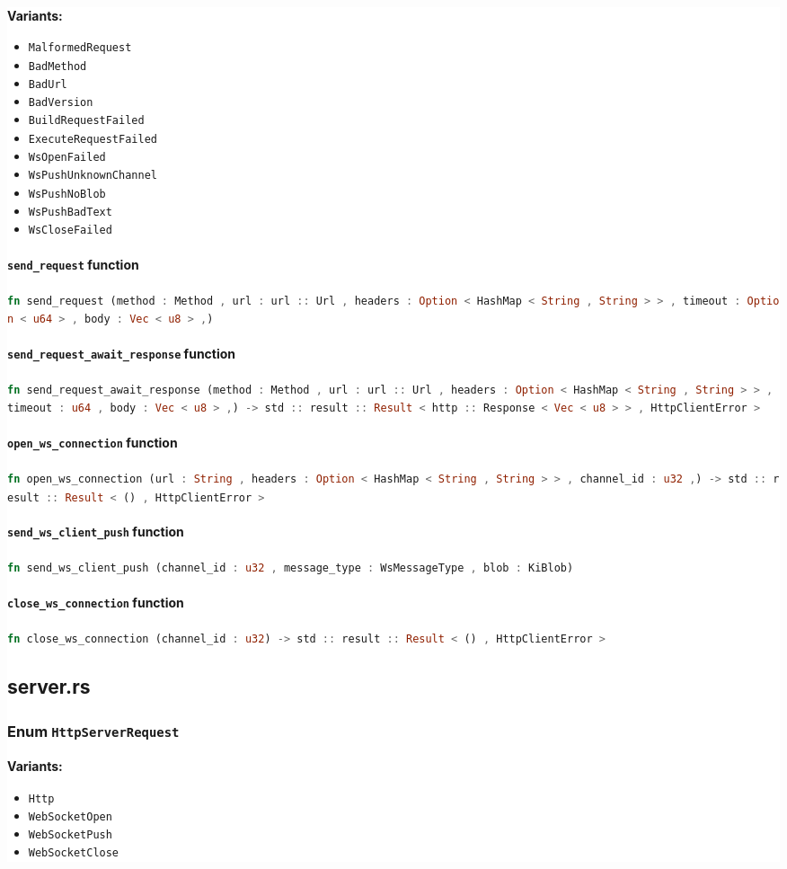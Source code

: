 **Variants:**

- `MalformedRequest`
- `BadMethod`
- `BadUrl`
- `BadVersion`
- `BuildRequestFailed`
- `ExecuteRequestFailed`
- `WsOpenFailed`
- `WsPushUnknownChannel`
- `WsPushNoBlob`
- `WsPushBadText`
- `WsCloseFailed`

#### `send_request` function

```rust
fn send_request (method : Method , url : url :: Url , headers : Option < HashMap < String , String > > , timeout : Option < u64 > , body : Vec < u8 > ,)
```

#### `send_request_await_response` function

```rust
fn send_request_await_response (method : Method , url : url :: Url , headers : Option < HashMap < String , String > > , timeout : u64 , body : Vec < u8 > ,) -> std :: result :: Result < http :: Response < Vec < u8 > > , HttpClientError >
```

#### `open_ws_connection` function

```rust
fn open_ws_connection (url : String , headers : Option < HashMap < String , String > > , channel_id : u32 ,) -> std :: result :: Result < () , HttpClientError >
```

#### `send_ws_client_push` function

```rust
fn send_ws_client_push (channel_id : u32 , message_type : WsMessageType , blob : KiBlob)
```

#### `close_ws_connection` function

```rust
fn close_ws_connection (channel_id : u32) -> std :: result :: Result < () , HttpClientError >
```

## server.rs

### Enum `HttpServerRequest`

**Variants:**

- `Http`
- `WebSocketOpen`
- `WebSocketPush`
- `WebSocketClose`
